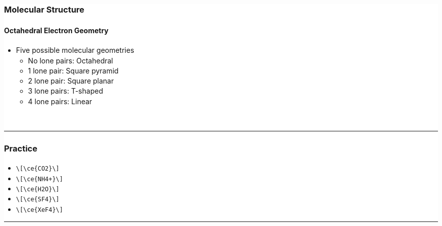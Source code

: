 ### Molecular Structure  
#### Octahedral Electron Geometry

- Five possible molecular geometries
    - No lone pairs:  Octahedral
    - 1 lone pair: Square pyramid
    - 2 lone pair: Square planar
    - 3 lone pairs: T-shaped
    - 4 lone pairs: Linear

<img data-src="MG-SqPy.png">
<img data-src="MG-SqPl.png">
<img data-src="MG-Tshape2.png">

---

### Practice

- `\[\ce{CO2}\]`
- `\[\ce{NH4+}\]`
- `\[\ce{H2O}\]`
- `\[\ce{SF4}\]`
- `\[\ce{XeF4}\]`


---
